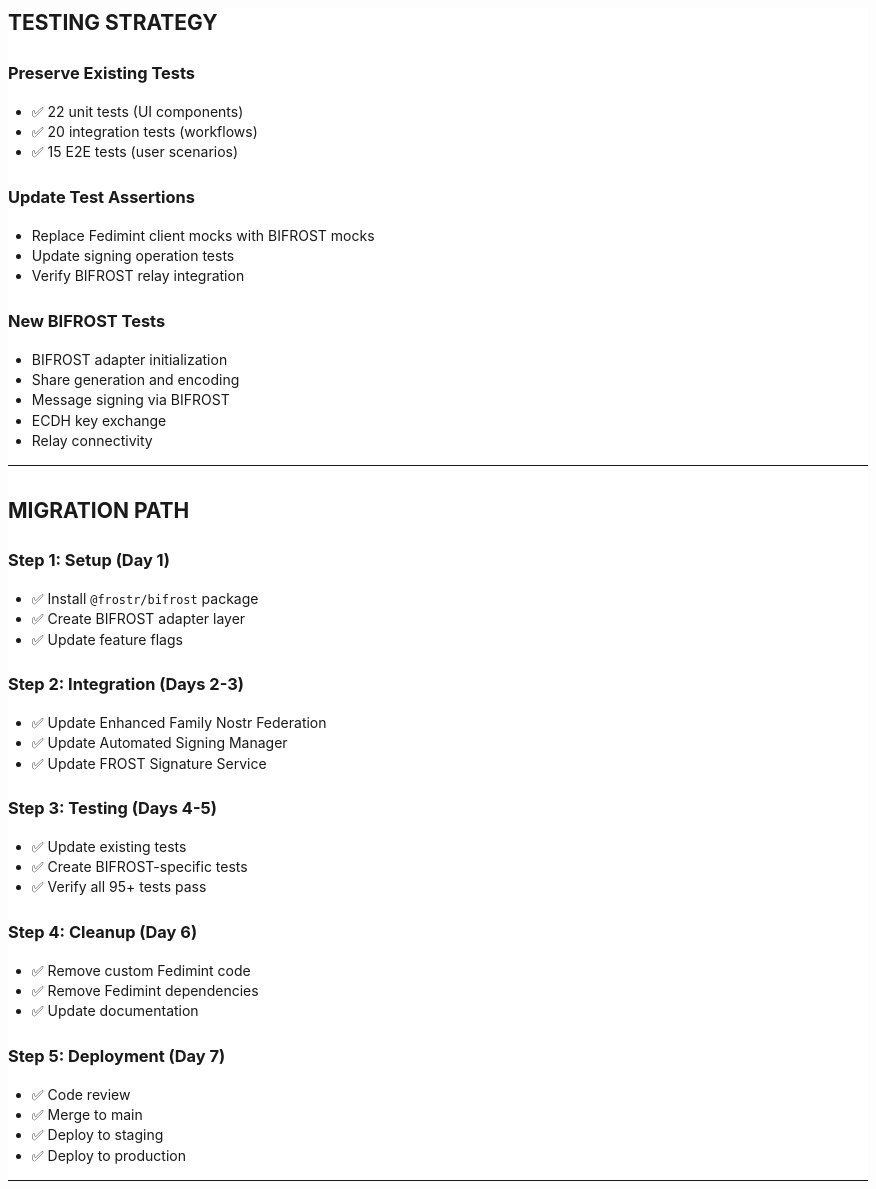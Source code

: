 
## TESTING STRATEGY

### Preserve Existing Tests
- ✅ 22 unit tests (UI components)
- ✅ 20 integration tests (workflows)
- ✅ 15 E2E tests (user scenarios)

### Update Test Assertions
- Replace Fedimint client mocks with BIFROST mocks
- Update signing operation tests
- Verify BIFROST relay integration

### New BIFROST Tests
- BIFROST adapter initialization
- Share generation and encoding
- Message signing via BIFROST
- ECDH key exchange
- Relay connectivity

---

## MIGRATION PATH

### Step 1: Setup (Day 1)
- ✅ Install `@frostr/bifrost` package
- ✅ Create BIFROST adapter layer
- ✅ Update feature flags

### Step 2: Integration (Days 2-3)
- ✅ Update Enhanced Family Nostr Federation
- ✅ Update Automated Signing Manager
- ✅ Update FROST Signature Service

### Step 3: Testing (Days 4-5)
- ✅ Update existing tests
- ✅ Create BIFROST-specific tests
- ✅ Verify all 95+ tests pass

### Step 4: Cleanup (Day 6)
- ✅ Remove custom Fedimint code
- ✅ Remove Fedimint dependencies
- ✅ Update documentation

### Step 5: Deployment (Day 7)
- ✅ Code review
- ✅ Merge to main
- ✅ Deploy to staging
- ✅ Deploy to production

---